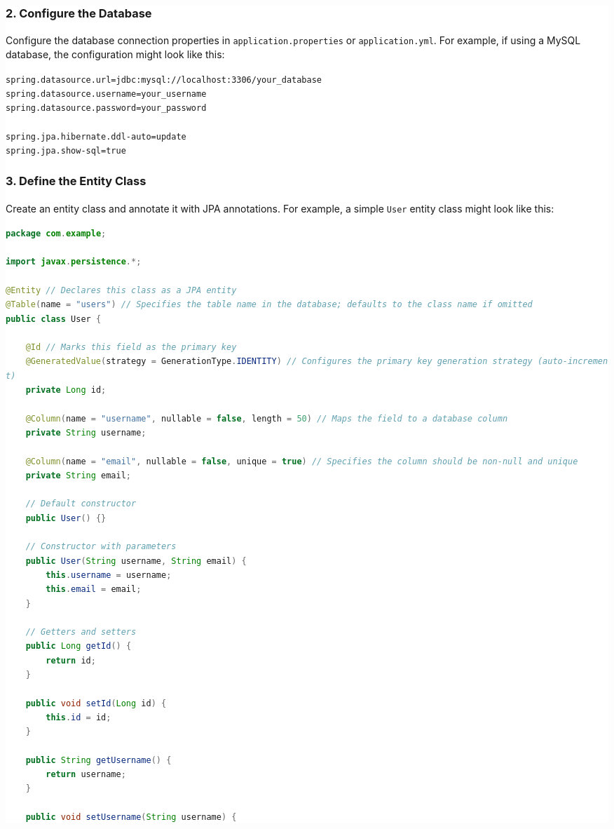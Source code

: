### 2. Configure the Database

Configure the database connection properties in `application.properties` or `application.yml`. For example, if using a MySQL database, the configuration might look like this:

```properties
spring.datasource.url=jdbc:mysql://localhost:3306/your_database
spring.datasource.username=your_username
spring.datasource.password=your_password

spring.jpa.hibernate.ddl-auto=update
spring.jpa.show-sql=true
```

### 3. Define the Entity Class

Create an entity class and annotate it with JPA annotations. For example, a simple `User` entity class might look like this:

```java
package com.example;

import javax.persistence.*;

@Entity // Declares this class as a JPA entity
@Table(name = "users") // Specifies the table name in the database; defaults to the class name if omitted
public class User {

    @Id // Marks this field as the primary key
    @GeneratedValue(strategy = GenerationType.IDENTITY) // Configures the primary key generation strategy (auto-increment)
    private Long id;

    @Column(name = "username", nullable = false, length = 50) // Maps the field to a database column
    private String username;

    @Column(name = "email", nullable = false, unique = true) // Specifies the column should be non-null and unique
    private String email;

    // Default constructor
    public User() {}

    // Constructor with parameters
    public User(String username, String email) {
        this.username = username;
        this.email = email;
    }

    // Getters and setters
    public Long getId() {
        return id;
    }

    public void setId(Long id) {
        this.id = id;
    }

    public String getUsername() {
        return username;
    }

    public void setUsername(String username) {
```